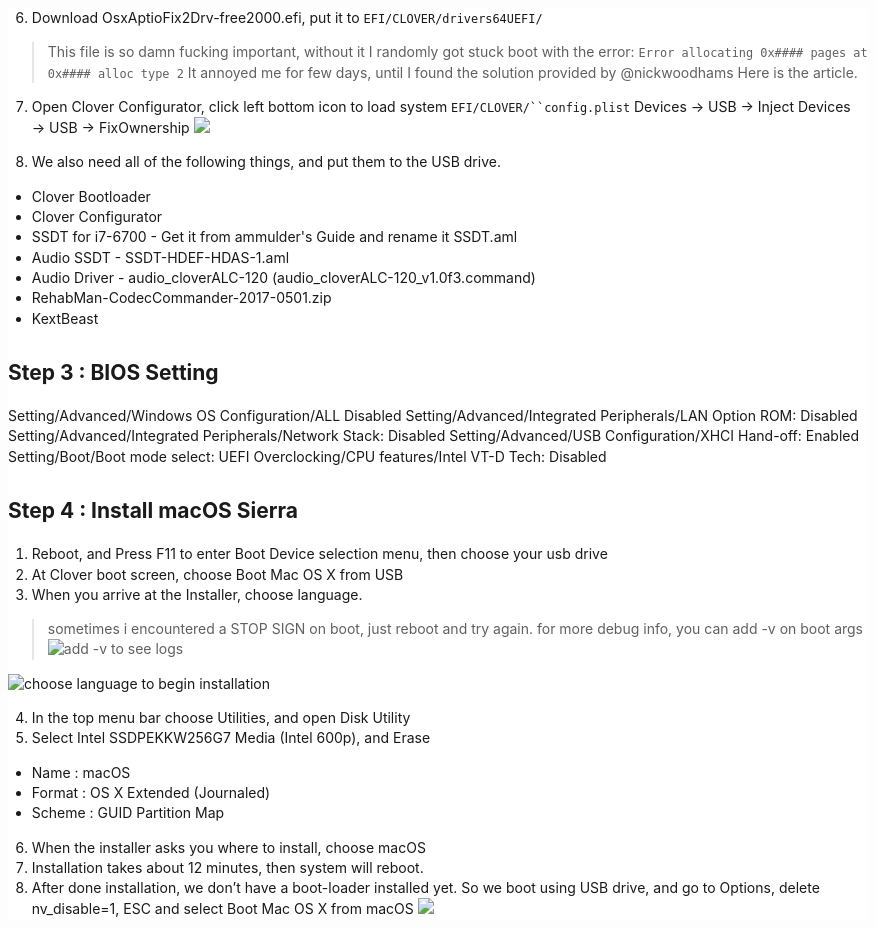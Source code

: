 
6. Download OsxAptioFix2Drv-free2000.efi, put it to `EFI/CLOVER/drivers64UEFI/`
> This file is so damn fucking important, without it I randomly got stuck boot with the error:
> `Error allocating 0x#### pages at 0x#### alloc type 2`
> It annoyed me for few days, until I found the solution provided by @nickwoodhams
> Here is the article.
7. Open Clover Configurator, click left bottom icon to load system `EFI/CLOVER/``config.plist`
  Devices → USB → Inject
  Devices → USB → FixOwnership
![](https://d2mxuefqeaa7sj.cloudfront.net/s_CEBBB72558A7BDA9E8EABA268DFB31C6C66AED54BA43D1A203D1D2892190DF64_1497793232683_Screen+Shot+2017-06-18+at+7.07.00+PM.png)

8. We also need all of the following things, and put them to the USB drive.
  - Clover Bootloader
  - Clover Configurator
  - SSDT for i7-6700 - Get it from ammulder's Guide and rename it SSDT.aml
  - Audio SSDT - SSDT-HDEF-HDAS-1.aml
  - Audio Driver - audio_cloverALC-120 (audio_cloverALC-120_v1.0f3.command)
  - RehabMan-CodecCommander-2017-0501.zip
  - KextBeast


## Step 3 : BIOS Setting

Setting/Advanced/Windows OS Configuration/ALL Disabled
Setting/Advanced/Integrated Peripherals/LAN Option ROM: Disabled
Setting/Advanced/Integrated Peripherals/Network Stack: Disabled
Setting/Advanced/USB Configuration/XHCI Hand-off: Enabled
Setting/Boot/Boot mode select: UEFI
Overclocking/CPU features/Intel VT-D Tech: Disabled


## Step 4 : Install macOS Sierra
1. Reboot, and Press F11 to enter Boot Device selection menu, then choose your usb drive
2. At Clover boot screen, choose Boot Mac OS X from USB
3. When you arrive at the Installer, choose language.
  > sometimes i encountered a STOP SIGN on boot, just reboot and try again.
  > for more debug info, you can add -v on boot args
![add -v to see logs](https://d2mxuefqeaa7sj.cloudfront.net/s_CEBBB72558A7BDA9E8EABA268DFB31C6C66AED54BA43D1A203D1D2892190DF64_1495856005741_Screen+Shot+2017-05-27+at+11.33.03+AM.png)

![choose language to begin installation](https://d2mxuefqeaa7sj.cloudfront.net/s_CEBBB72558A7BDA9E8EABA268DFB31C6C66AED54BA43D1A203D1D2892190DF64_1495855459444_113565-6a640e96fccd82a54255429e396b3c94.png)

4. In the top menu bar choose Utilities, and open Disk Utility
5. Select Intel SSDPEKKW256G7 Media (Intel 600p), and Erase
  - Name : macOS
  - Format : OS X Extended (Journaled)
  - Scheme : GUID Partition Map
6. When the installer asks you where to install, choose macOS
7. Installation takes about 12 minutes, then system will reboot.
8. After done installation, we don’t have a boot-loader installed yet. So we boot using USB drive, and go to Options, delete nv_disable=1, ESC and select Boot Mac OS X from macOS
![](https://d2mxuefqeaa7sj.cloudfront.net/s_CEBBB72558A7BDA9E8EABA268DFB31C6C66AED54BA43D1A203D1D2892190DF64_1495855393976_Screen+Shot+2017-05-27+at+11.23.03+AM.png)
